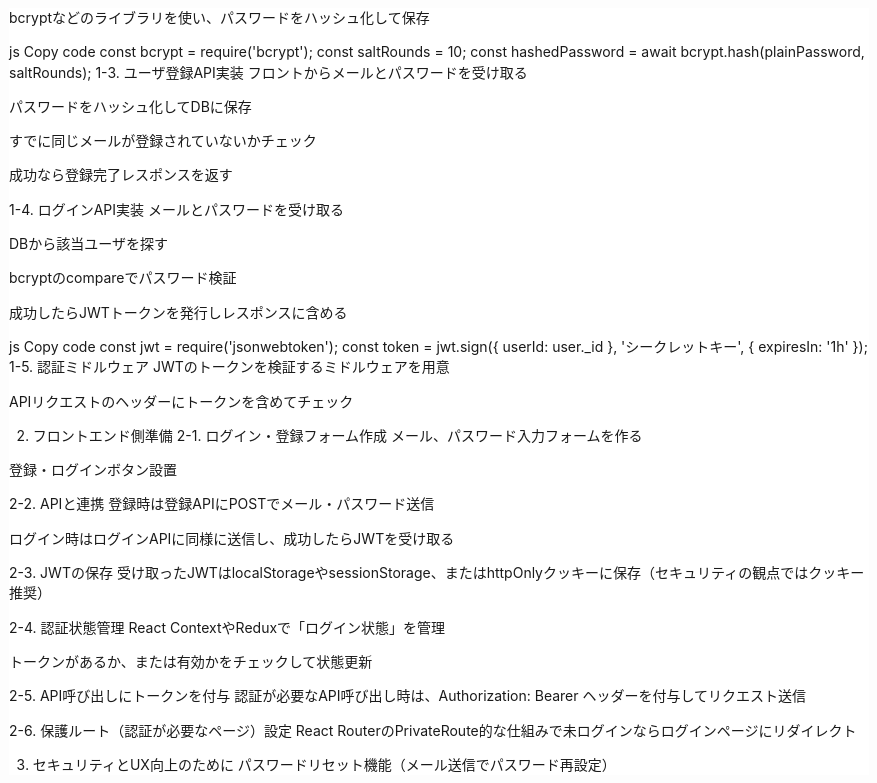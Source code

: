bcryptなどのライブラリを使い、パスワードをハッシュ化して保存

js
Copy code
const bcrypt = require('bcrypt');
const saltRounds = 10;
const hashedPassword = await bcrypt.hash(plainPassword, saltRounds);
1-3. ユーザ登録API実装
フロントからメールとパスワードを受け取る

パスワードをハッシュ化してDBに保存

すでに同じメールが登録されていないかチェック

成功なら登録完了レスポンスを返す

1-4. ログインAPI実装
メールとパスワードを受け取る

DBから該当ユーザを探す

bcryptのcompareでパスワード検証

成功したらJWTトークンを発行しレスポンスに含める

js
Copy code
const jwt = require('jsonwebtoken');
const token = jwt.sign({ userId: user._id }, 'シークレットキー', { expiresIn: '1h' });
1-5. 認証ミドルウェア
JWTのトークンを検証するミドルウェアを用意

APIリクエストのヘッダーにトークンを含めてチェック

2. フロントエンド側準備
2-1. ログイン・登録フォーム作成
メール、パスワード入力フォームを作る

登録・ログインボタン設置

2-2. APIと連携
登録時は登録APIにPOSTでメール・パスワード送信

ログイン時はログインAPIに同様に送信し、成功したらJWTを受け取る

2-3. JWTの保存
受け取ったJWTはlocalStorageやsessionStorage、またはhttpOnlyクッキーに保存（セキュリティの観点ではクッキー推奨）

2-4. 認証状態管理
React ContextやReduxで「ログイン状態」を管理

トークンがあるか、または有効かをチェックして状態更新

2-5. API呼び出しにトークンを付与
認証が必要なAPI呼び出し時は、Authorization: Bearer <token> ヘッダーを付与してリクエスト送信

2-6. 保護ルート（認証が必要なページ）設定
React RouterのPrivateRoute的な仕組みで未ログインならログインページにリダイレクト

3. セキュリティとUX向上のために
パスワードリセット機能（メール送信でパスワード再設定）

